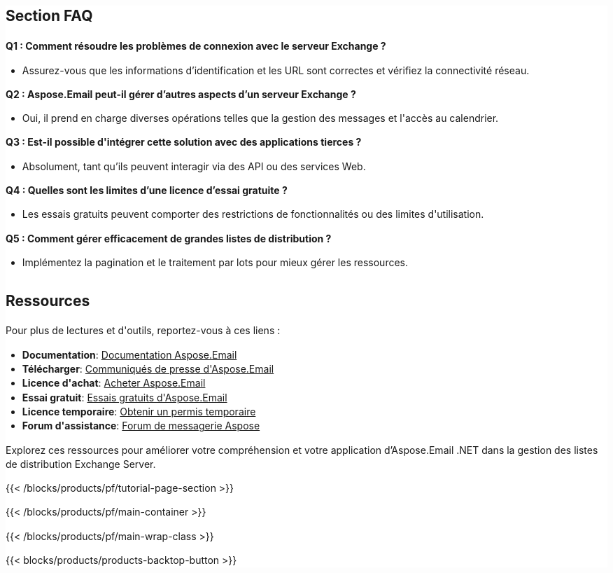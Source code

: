 ## Section FAQ
**Q1 : Comment résoudre les problèmes de connexion avec le serveur Exchange ?**
- Assurez-vous que les informations d’identification et les URL sont correctes et vérifiez la connectivité réseau.

**Q2 : Aspose.Email peut-il gérer d’autres aspects d’un serveur Exchange ?**
- Oui, il prend en charge diverses opérations telles que la gestion des messages et l'accès au calendrier.

**Q3 : Est-il possible d'intégrer cette solution avec des applications tierces ?**
- Absolument, tant qu’ils peuvent interagir via des API ou des services Web.

**Q4 : Quelles sont les limites d’une licence d’essai gratuite ?**
- Les essais gratuits peuvent comporter des restrictions de fonctionnalités ou des limites d'utilisation.

**Q5 : Comment gérer efficacement de grandes listes de distribution ?**
- Implémentez la pagination et le traitement par lots pour mieux gérer les ressources.

## Ressources
Pour plus de lectures et d'outils, reportez-vous à ces liens :
- **Documentation**: [Documentation Aspose.Email](https://reference.aspose.com/email/net/)
- **Télécharger**: [Communiqués de presse d'Aspose.Email](https://releases.aspose.com/email/net/)
- **Licence d'achat**: [Acheter Aspose.Email](https://purchase.aspose.com/buy)
- **Essai gratuit**: [Essais gratuits d'Aspose.Email](https://releases.aspose.com/email/net/)
- **Licence temporaire**: [Obtenir un permis temporaire](https://purchase.aspose.com/temporary-license/)
- **Forum d'assistance**: [Forum de messagerie Aspose](https://forum.aspose.com/c/email/10)

Explorez ces ressources pour améliorer votre compréhension et votre application d’Aspose.Email .NET dans la gestion des listes de distribution Exchange Server.

{{< /blocks/products/pf/tutorial-page-section >}}

{{< /blocks/products/pf/main-container >}}

{{< /blocks/products/pf/main-wrap-class >}}

{{< blocks/products/products-backtop-button >}}
